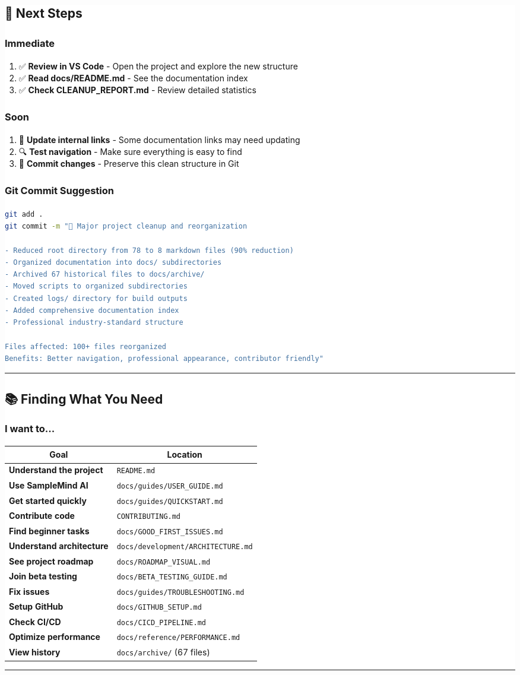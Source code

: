 ## 🚀 Next Steps

### Immediate
1. ✅ **Review in VS Code** - Open the project and explore the new structure
2. ✅ **Read docs/README.md** - See the documentation index
3. ✅ **Check CLEANUP_REPORT.md** - Review detailed statistics

### Soon
1. 📝 **Update internal links** - Some documentation links may need updating
2. 🔍 **Test navigation** - Make sure everything is easy to find
3. 💾 **Commit changes** - Preserve this clean structure in Git

### Git Commit Suggestion
```bash
git add .
git commit -m "🧹 Major project cleanup and reorganization

- Reduced root directory from 78 to 8 markdown files (90% reduction)
- Organized documentation into docs/ subdirectories
- Archived 67 historical files to docs/archive/
- Moved scripts to organized subdirectories
- Created logs/ directory for build outputs
- Added comprehensive documentation index
- Professional industry-standard structure

Files affected: 100+ files reorganized
Benefits: Better navigation, professional appearance, contributor friendly"
```

---

## 📚 Finding What You Need

### I want to...

| Goal | Location |
|------|----------|
| **Understand the project** | `README.md` |
| **Use SampleMind AI** | `docs/guides/USER_GUIDE.md` |
| **Get started quickly** | `docs/guides/QUICKSTART.md` |
| **Contribute code** | `CONTRIBUTING.md` |
| **Find beginner tasks** | `docs/GOOD_FIRST_ISSUES.md` |
| **Understand architecture** | `docs/development/ARCHITECTURE.md` |
| **See project roadmap** | `docs/ROADMAP_VISUAL.md` |
| **Join beta testing** | `docs/BETA_TESTING_GUIDE.md` |
| **Fix issues** | `docs/guides/TROUBLESHOOTING.md` |
| **Setup GitHub** | `docs/GITHUB_SETUP.md` |
| **Check CI/CD** | `docs/CICD_PIPELINE.md` |
| **Optimize performance** | `docs/reference/PERFORMANCE.md` |
| **View history** | `docs/archive/` (67 files) |

---